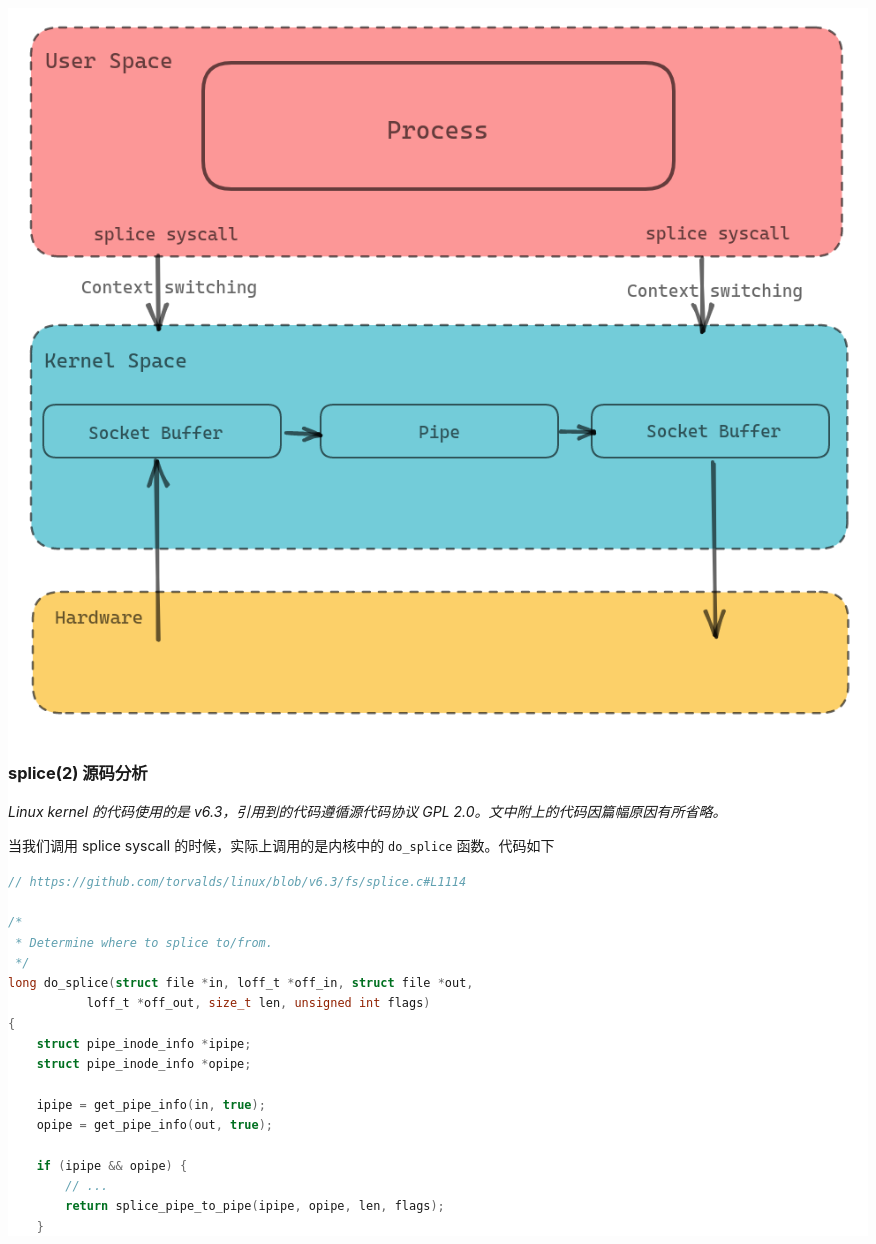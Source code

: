 ![](../../images/2023/05/2023-05-04_20-30_1.png)


### splice(2) 源码分析

*Linux kernel 的代码使用的是 v6.3，引用到的代码遵循源代码协议 GPL 2.0。文中附上的代码因篇幅原因有所省略。*



当我们调用 splice  syscall 的时候，实际上调用的是内核中的 `do_splice` 函数。代码如下

```c
// https://github.com/torvalds/linux/blob/v6.3/fs/splice.c#L1114

/*
 * Determine where to splice to/from.
 */
long do_splice(struct file *in, loff_t *off_in, struct file *out,
	       loff_t *off_out, size_t len, unsigned int flags)
{
	struct pipe_inode_info *ipipe;
	struct pipe_inode_info *opipe;
    
	ipipe = get_pipe_info(in, true);
	opipe = get_pipe_info(out, true);

	if (ipipe && opipe) {
		// ...
		return splice_pipe_to_pipe(ipipe, opipe, len, flags);
	}
```